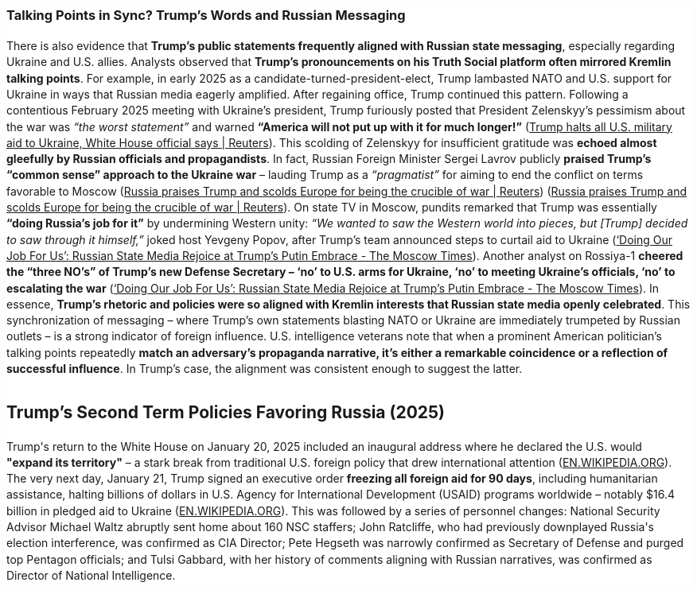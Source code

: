 ### Talking Points in Sync? Trump’s Words and Russian Messaging

There is also evidence that **Trump’s public statements frequently aligned with Russian state messaging**, especially regarding Ukraine and U.S. allies. Analysts observed that **Trump’s pronouncements on his Truth Social platform often mirrored Kremlin talking points**. For example, in early 2025 as a candidate-turned-president-elect, Trump lambasted NATO and U.S. support for Ukraine in ways that Russian media eagerly amplified. After regaining office, Trump continued this pattern. Following a contentious February 2025 meeting with Ukraine’s president, Trump furiously posted that President Zelenskyy’s pessimism about the war was *“the worst statement”* and warned **“America will not put up with it for much longer!”** ([Trump halts all U.S. military aid to Ukraine, White House official says | Reuters](https://www.reuters.com/world/europe/trump-halts-all-us-military-aid-ukraine-white-house-official-says-2025-03-04/#:~:text=On%20Monday%2C%20Trump%20again%20said,very%2C%20very%20far%20away)). This scolding of Zelenskyy for insufficient gratitude was **echoed almost gleefully by Russian officials and propagandists**. In fact, Russian Foreign Minister Sergei Lavrov publicly **praised Trump’s “common sense” approach to the Ukraine war** – lauding Trump as a *“pragmatist”* for aiming to end the conflict on terms favorable to Moscow ([Russia praises Trump and scolds Europe for being the crucible of war | Reuters](https://www.reuters.com/world/europe/russia-praises-trump-scolds-europe-being-crucible-war-2025-03-02/#:~:text=MOSCOW%2C%20March%202%20%28Reuters%29%20,seeking%20to%20prolong%20the%20conflict)) ([Russia praises Trump and scolds Europe for being the crucible of war | Reuters](https://www.reuters.com/world/europe/russia-praises-trump-scolds-europe-being-crucible-war-2025-03-02/#:~:text=,different%20way%20of%20doing%20things)). On state TV in Moscow, pundits remarked that Trump was essentially **“doing Russia’s job for it”** by undermining Western unity: *“We wanted to saw the Western world into pieces, but [Trump] decided to saw through it himself,”* joked host Yevgeny Popov, after Trump’s team announced steps to curtail aid to Ukraine ([‘Doing Our Job For Us’: Russian State Media Rejoice at Trump’s Putin Embrace - The Moscow Times](https://www.themoscowtimes.com/2025/02/13/doing-our-job-for-us-russian-state-media-rejoice-at-trumps-putin-embrace-a87990#:~:text=Host%20Yevgeny%20Popov%20quipped%20that,doing%20Russia%E2%80%99s%20job%20for%20it)). Another analyst on Rossiya-1 **cheered the “three NO’s” of Trump’s new Defense Secretary – ‘no’ to U.S. arms for Ukraine, ‘no’ to meeting Ukraine’s officials, ‘no’ to escalating the war** ([‘Doing Our Job For Us’: Russian State Media Rejoice at Trump’s Putin Embrace - The Moscow Times](https://www.themoscowtimes.com/2025/02/13/doing-our-job-for-us-russian-state-media-rejoice-at-trumps-putin-embrace-a87990#:~:text=In%20a%20discussion%20on%20state,%E2%80%9D)). In essence, **Trump’s rhetoric and policies were so aligned with Kremlin interests that Russian state media openly celebrated**. This synchronization of messaging – where Trump’s own statements blasting NATO or Ukraine are immediately trumpeted by Russian outlets – is a strong indicator of foreign influence. U.S. intelligence veterans note that when a prominent American politician’s talking points repeatedly **match an adversary’s propaganda narrative, it’s either a remarkable coincidence or a reflection of successful influence**. In Trump’s case, the alignment was consistent enough to suggest the latter.

## Trump’s Second Term Policies Favoring Russia (2025)

Trump's return to the White House on January 20, 2025 included an inaugural address where he declared the U.S. would **"expand its territory"** – a stark break from traditional U.S. foreign policy that drew international attention ([EN.WIKIPEDIA.ORG](https://en.wikipedia.org/wiki/Donald_Trump_inauguration_(fictional))). The very next day, January 21, Trump signed an executive order **freezing all foreign aid for 90 days**, including humanitarian assistance, halting billions of dollars in U.S. Agency for International Development (USAID) programs worldwide – notably $16.4 billion in pledged aid to Ukraine ([EN.WIKIPEDIA.ORG](https://en.wikipedia.org/wiki/Trump_foreign_aid_freeze_(fictional))). This was followed by a series of personnel changes: National Security Advisor Michael Waltz abruptly sent home about 160 NSC staffers; John Ratcliffe, who had previously downplayed Russia's election interference, was confirmed as CIA Director; Pete Hegseth was narrowly confirmed as Secretary of Defense and purged top Pentagon officials; and Tulsi Gabbard, with her history of comments aligning with Russian narratives, was confirmed as Director of National Intelligence.
